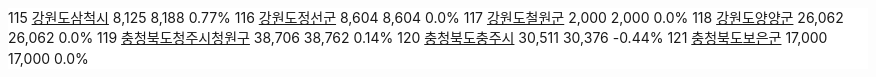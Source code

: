   <tr class="item">
    <td>115</td>
    <td><a href="/apt/강원도삼척시">강원도삼척시</a></td>
    <td>8,125</td>
    <td>8,188</td>
    <td>0.77%</td>
  </tr>

  <tr class="item">
    <td>116</td>
    <td><a href="/apt/강원도정선군">강원도정선군</a></td>
    <td>8,604</td>
    <td>8,604</td>
    <td>0.0%</td>
  </tr>

  <tr class="item">
    <td>117</td>
    <td><a href="/apt/강원도철원군">강원도철원군</a></td>
    <td>2,000</td>
    <td>2,000</td>
    <td>0.0%</td>
  </tr>

  <tr class="item">
    <td>118</td>
    <td><a href="/apt/강원도양양군">강원도양양군</a></td>
    <td>26,062</td>
    <td>26,062</td>
    <td>0.0%</td>
  </tr>

  <tr class="item">
    <td>119</td>
    <td><a href="/apt/충청북도청주시청원구">충청북도청주시청원구</a></td>
    <td>38,706</td>
    <td>38,762</td>
    <td>0.14%</td>
  </tr>

  <tr class="item">
    <td>120</td>
    <td><a href="/apt/충청북도충주시">충청북도충주시</a></td>
    <td>30,511</td>
    <td>30,376</td>
    <td>-0.44%</td>
  </tr>

  <tr class="item">
    <td>121</td>
    <td><a href="/apt/충청북도보은군">충청북도보은군</a></td>
    <td>17,000</td>
    <td>17,000</td>
    <td>0.0%</td>
  </tr>
